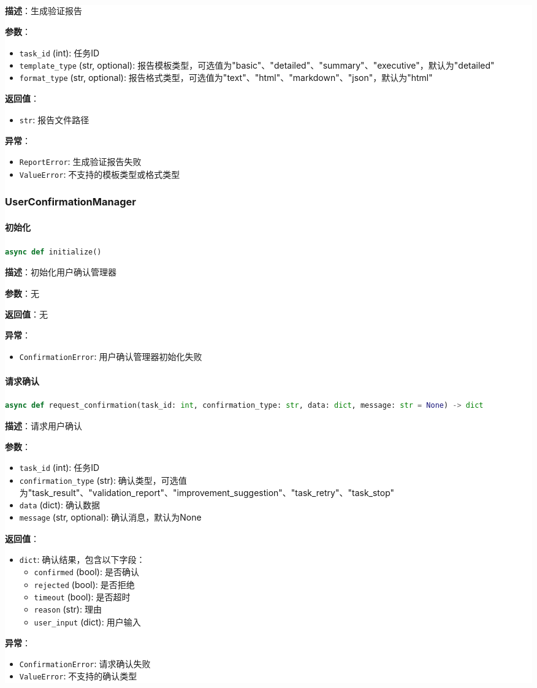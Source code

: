 **描述**：生成验证报告

**参数**：
- `task_id` (int): 任务ID
- `template_type` (str, optional): 报告模板类型，可选值为"basic"、"detailed"、"summary"、"executive"，默认为"detailed"
- `format_type` (str, optional): 报告格式类型，可选值为"text"、"html"、"markdown"、"json"，默认为"html"

**返回值**：
- `str`: 报告文件路径

**异常**：
- `ReportError`: 生成验证报告失败
- `ValueError`: 不支持的模板类型或格式类型

### UserConfirmationManager

#### 初始化

```python
async def initialize()
```

**描述**：初始化用户确认管理器

**参数**：无

**返回值**：无

**异常**：
- `ConfirmationError`: 用户确认管理器初始化失败

#### 请求确认

```python
async def request_confirmation(task_id: int, confirmation_type: str, data: dict, message: str = None) -> dict
```

**描述**：请求用户确认

**参数**：
- `task_id` (int): 任务ID
- `confirmation_type` (str): 确认类型，可选值为"task_result"、"validation_report"、"improvement_suggestion"、"task_retry"、"task_stop"
- `data` (dict): 确认数据
- `message` (str, optional): 确认消息，默认为None

**返回值**：
- `dict`: 确认结果，包含以下字段：
  - `confirmed` (bool): 是否确认
  - `rejected` (bool): 是否拒绝
  - `timeout` (bool): 是否超时
  - `reason` (str): 理由
  - `user_input` (dict): 用户输入

**异常**：
- `ConfirmationError`: 请求确认失败
- `ValueError`: 不支持的确认类型